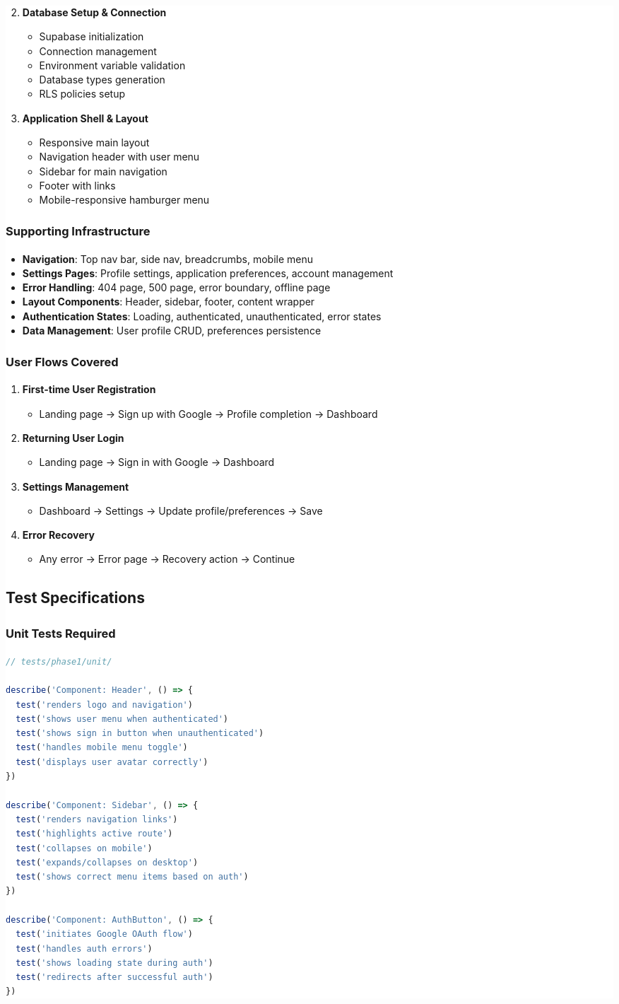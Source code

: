 2. **Database Setup & Connection**
   - Supabase initialization
   - Connection management
   - Environment variable validation
   - Database types generation
   - RLS policies setup

3. **Application Shell & Layout**
   - Responsive main layout
   - Navigation header with user menu
   - Sidebar for main navigation
   - Footer with links
   - Mobile-responsive hamburger menu

### Supporting Infrastructure
- **Navigation**: Top nav bar, side nav, breadcrumbs, mobile menu
- **Settings Pages**: Profile settings, application preferences, account management
- **Error Handling**: 404 page, 500 page, error boundary, offline page
- **Layout Components**: Header, sidebar, footer, content wrapper
- **Authentication States**: Loading, authenticated, unauthenticated, error states
- **Data Management**: User profile CRUD, preferences persistence

### User Flows Covered
1. **First-time User Registration**
   - Landing page → Sign up with Google → Profile completion → Dashboard

2. **Returning User Login**
   - Landing page → Sign in with Google → Dashboard

3. **Settings Management**
   - Dashboard → Settings → Update profile/preferences → Save

4. **Error Recovery**
   - Any error → Error page → Recovery action → Continue

## Test Specifications

### Unit Tests Required
```typescript
// tests/phase1/unit/

describe('Component: Header', () => {
  test('renders logo and navigation')
  test('shows user menu when authenticated')
  test('shows sign in button when unauthenticated')
  test('handles mobile menu toggle')
  test('displays user avatar correctly')
})

describe('Component: Sidebar', () => {
  test('renders navigation links')
  test('highlights active route')
  test('collapses on mobile')
  test('expands/collapses on desktop')
  test('shows correct menu items based on auth')
})

describe('Component: AuthButton', () => {
  test('initiates Google OAuth flow')
  test('handles auth errors')
  test('shows loading state during auth')
  test('redirects after successful auth')
})

```